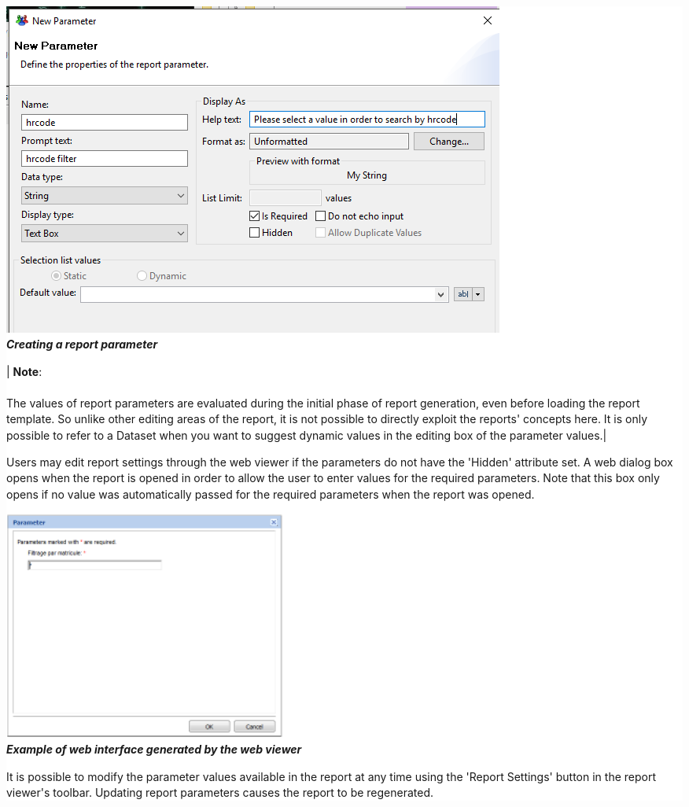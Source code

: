 ![Report parameter](./general-concepts/report-parameters/images/Capture.png "Report parameter")   
**_Creating a report parameter_**  

| **Note**: <br><br> The values of report parameters are evaluated during the initial phase of report generation, even before loading the report template. So unlike other editing areas of the report, it is not possible to directly exploit the reports' concepts here. It is only possible to refer to a Dataset when you want to suggest dynamic values in the editing box of the parameter values.|   

Users may edit report settings through the web viewer if the parameters do not have the 'Hidden' attribute set. A web dialog box opens when the report is opened in order to allow the user to enter values for the required parameters. Note that this box only opens if no value was automatically passed for the required parameters when the report was opened.   

![Web interface](./general-concepts/report-parameters/images/worddav62acc19319e060bbf1efda8224be420c.png "Web interface")   
**_Example of web interface generated by the web viewer_**  

It is possible to modify the parameter values available in the report at any time using the 'Report Settings' button in the report viewer's toolbar. Updating report parameters causes the report to be regenerated.
